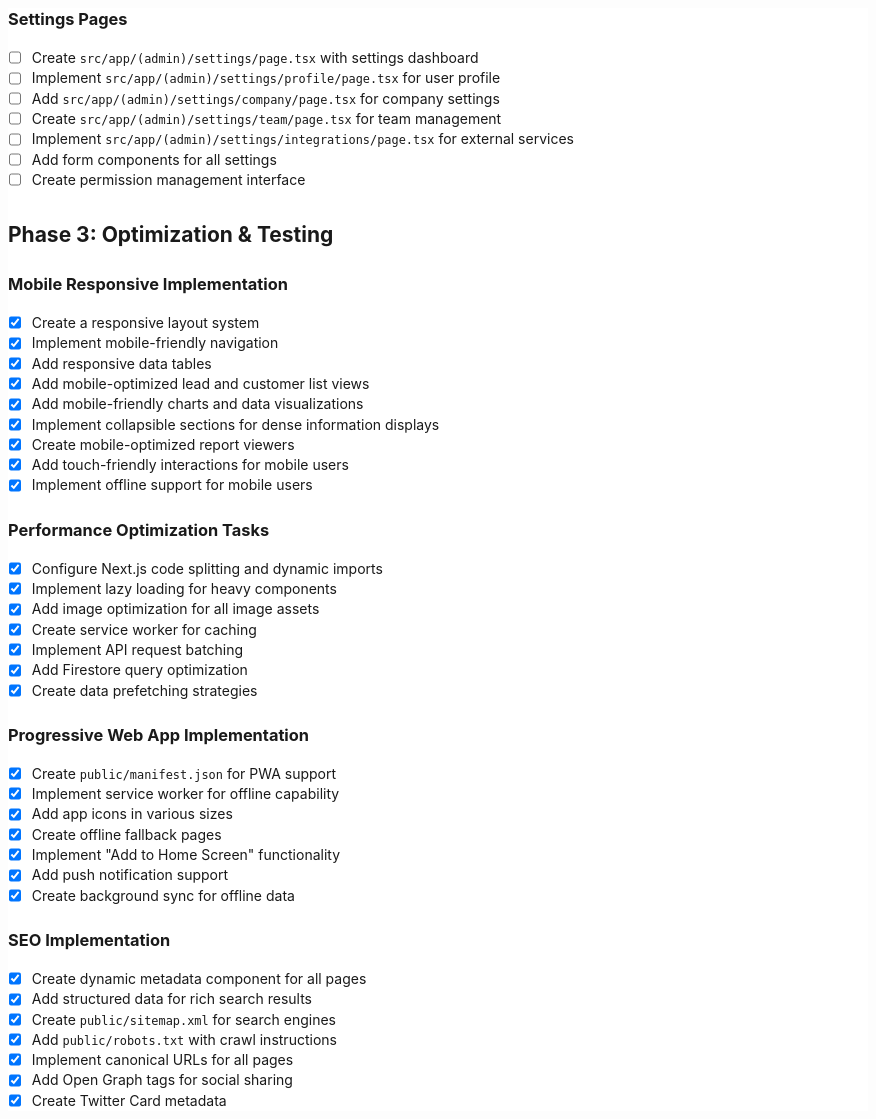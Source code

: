 ### Settings Pages

- [ ] Create `src/app/(admin)/settings/page.tsx` with settings dashboard
- [ ] Implement `src/app/(admin)/settings/profile/page.tsx` for user profile
- [ ] Add `src/app/(admin)/settings/company/page.tsx` for company settings
- [ ] Create `src/app/(admin)/settings/team/page.tsx` for team management
- [ ] Implement `src/app/(admin)/settings/integrations/page.tsx` for external services
- [ ] Add form components for all settings
- [ ] Create permission management interface

## Phase 3: Optimization & Testing

### Mobile Responsive Implementation

- [x] Create a responsive layout system
- [x] Implement mobile-friendly navigation
- [x] Add responsive data tables
- [x] Add mobile-optimized lead and customer list views
- [x] Add mobile-friendly charts and data visualizations
- [x] Implement collapsible sections for dense information displays
- [x] Create mobile-optimized report viewers
- [x] Add touch-friendly interactions for mobile users
- [x] Implement offline support for mobile users

### Performance Optimization Tasks

- [x] Configure Next.js code splitting and dynamic imports
- [x] Implement lazy loading for heavy components
- [x] Add image optimization for all image assets
- [x] Create service worker for caching
- [x] Implement API request batching
- [x] Add Firestore query optimization
- [x] Create data prefetching strategies

### Progressive Web App Implementation

- [x] Create `public/manifest.json` for PWA support
- [x] Implement service worker for offline capability
- [x] Add app icons in various sizes
- [x] Create offline fallback pages
- [x] Implement "Add to Home Screen" functionality
- [x] Add push notification support
- [x] Create background sync for offline data

### SEO Implementation

- [x] Create dynamic metadata component for all pages
- [x] Add structured data for rich search results
- [x] Create `public/sitemap.xml` for search engines
- [x] Add `public/robots.txt` with crawl instructions
- [x] Implement canonical URLs for all pages
- [x] Add Open Graph tags for social sharing
- [x] Create Twitter Card metadata
